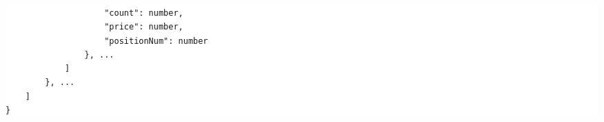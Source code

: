 ```
                    "count": number,
                    "price": number,
                    "positionNum": number
                }, ...
            ]
        }, ...
    ]
}
```